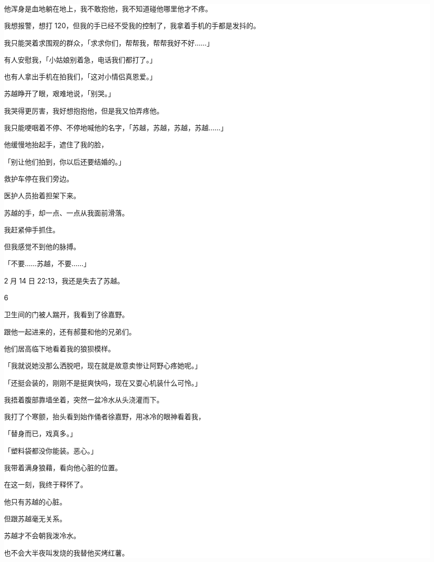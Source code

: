 他浑身是血地躺在地上，我不敢抱他，我不知道碰他哪里他才不疼。

我想报警，想打 120，但我的手已经不受我的控制了，我拿着手机的手都是发抖的。

我只能哭着求围观的群众，「求求你们，帮帮我，帮帮我好不好……」

有人安慰我，「小姑娘别着急，电话我们都打了。」

也有人拿出手机在拍我们，「这对小情侣真恩爱。」

苏越睁开了眼，艰难地说，「别哭。」

我哭得更厉害，我好想抱抱他，但是我又怕弄疼他。

我只能哽咽着不停、不停地喊他的名字，「苏越，苏越，苏越，苏越……」

他缓慢地抬起手，遮住了我的脸，

「别让他们拍到，你以后还要结婚的。」

救护车停在我们旁边。

医护人员抬着担架下来。

苏越的手，却一点、一点从我面前滑落。

我赶紧伸手抓住。

但我感觉不到他的脉搏。

「不要……苏越，不要……」

2 月 14 日 22:13，我还是失去了苏越。

6

卫生间的门被人踹开，我看到了徐嘉野。

跟他一起进来的，还有郝蔓和他的兄弟们。

他们居高临下地看着我的狼狈模样。

「我就说她没那么洒脱吧，现在就是故意卖惨让阿野心疼她呢。」

「还挺会装的，刚刚不是挺爽快吗，现在又耍心机装什么可怜。」

我捂着腹部靠墙坐着，突然一盆冷水从头浇灌而下。

我打了个寒颤，抬头看到始作俑者徐嘉野，用冰冷的眼神看着我，

「替身而已，戏真多。」

「塑料袋都没你能装。恶心。」

我带着满身狼藉，看向他心脏的位置。

在这一刻，我终于释怀了。

他只有苏越的心脏。

但跟苏越毫无关系。

苏越才不会朝我泼冷水。

也不会大半夜叫发烧的我替他买烤红薯。
